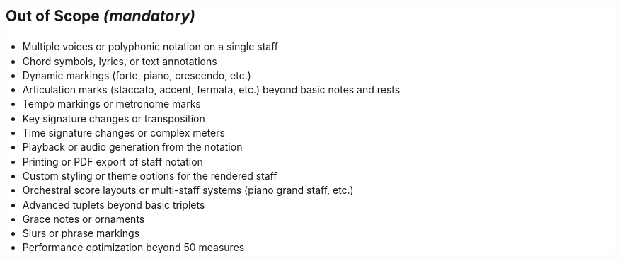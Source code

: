 ## Out of Scope *(mandatory)*

- Multiple voices or polyphonic notation on a single staff
- Chord symbols, lyrics, or text annotations
- Dynamic markings (forte, piano, crescendo, etc.)
- Articulation marks (staccato, accent, fermata, etc.) beyond basic notes and rests
- Tempo markings or metronome marks
- Key signature changes or transposition
- Time signature changes or complex meters
- Playback or audio generation from the notation
- Printing or PDF export of staff notation
- Custom styling or theme options for the rendered staff
- Orchestral score layouts or multi-staff systems (piano grand staff, etc.)
- Advanced tuplets beyond basic triplets
- Grace notes or ornaments
- Slurs or phrase markings
- Performance optimization beyond 50 measures
